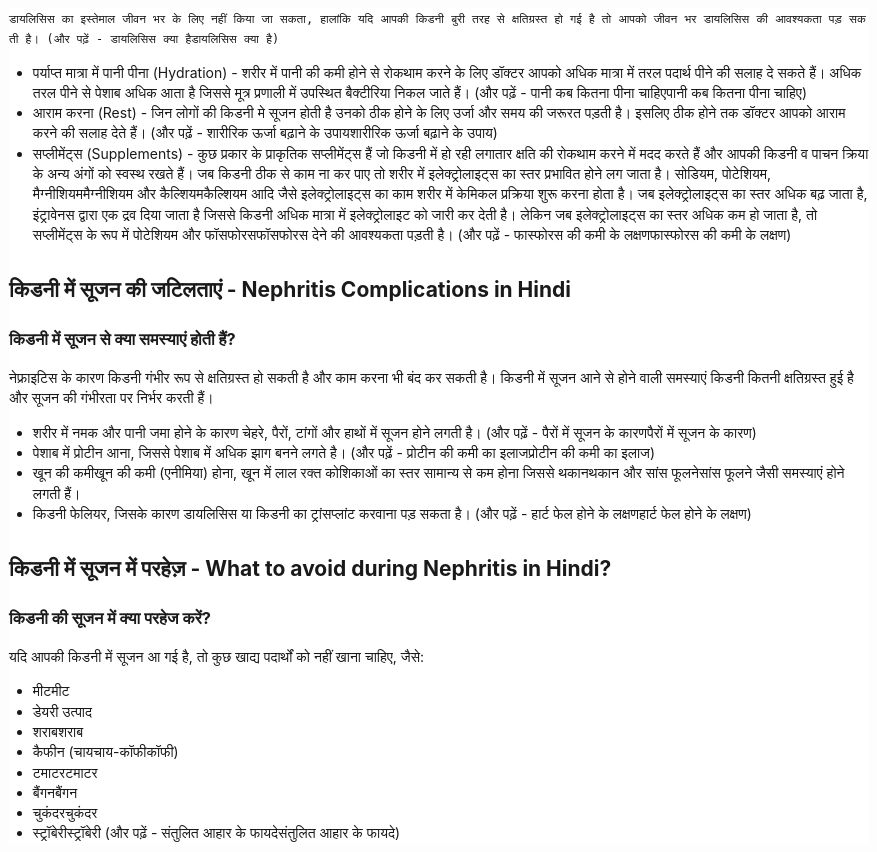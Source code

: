 	डायलिसिस का इस्तेमाल जीवन भर के लिए नहीं किया जा सकता, हालांकि यदि आपकी किडनी बुरी तरह से क्षतिग्रस्त हो गई है तो आपको जीवन भर डायलिसिस की आवश्यकता पड़ सकती है। (और पढ़ें - डायलिसिस क्या हैडायलिसिस क्या है)
- पर्याप्त मात्रा में पानी पीना (Hydration) - शरीर में पानी की कमी होने से रोकथाम करने के लिए डॉक्टर आपको अधिक मात्रा में तरल पदार्थ पीने की सलाह दे सकते हैं। अधिक तरल पीने से पेशाब अधिक आता है जिससे मूत्र प्रणाली में उपस्थित बैक्टीरिया निकल जाते हैं। (और पढ़ें - पानी कब कितना पीना चाहिएपानी कब कितना पीना चाहिए)
- आराम करना (Rest) - जिन लोगों की किडनी मे सूजन होती है उनको ठीक होने के लिए उर्जा और समय की जरूरत पड़ती है। इसलिए ठीक होने तक डॉक्टर आपको आराम करने की सलाह देते हैं। (और पढ़ें - शारीरिक ऊर्जा बढ़ाने के उपायशारीरिक ऊर्जा बढ़ाने के उपाय)
- सप्लीमेंट्स (Supplements) - कुछ प्रकार के प्राकृतिक सप्लीमेंट्स हैं जो किडनी में हो रही लगातार क्षति की रोकथाम करने में मदद करते हैं और आपकी किडनी व पाचन क्रिया के अन्य अंगों को स्वस्थ रखते हैं। जब किडनी ठीक से काम ना कर पाए तो शरीर में इलेक्ट्रोलाइट्स का स्तर प्रभावित होने लग जाता है।
सोडियम, पोटेशियम, मैग्नीशियममैग्नीशियम और कैल्शियमकैल्शियम आदि जैसे इलेक्ट्रोलाइट्स का काम शरीर में केमिकल प्रक्रिया शुरू करना होता है। जब इलेक्ट्रोलाइट्स का स्तर अधिक बढ़ जाता है, इंट्रावेनस द्वारा एक द्रव दिया जाता है जिससे किडनी अधिक मात्रा में इलेक्ट्रोलाइट को जारी कर देती है।
लेकिन जब इलेक्ट्रोलाइट्स का स्तर अधिक कम हो जाता है, तो सप्लीमेंट्स के रूप में पोटेशियम और फॉसफोरसफॉसफोरस देने की आवश्यकता पड़ती है।
(और पढ़ें - फास्फोरस की कमी के लक्षणफास्फोरस की कमी के लक्षण)

## किडनी में सूजन की जटिलताएं - Nephritis Complications in Hindi
### किडनी में सूजन से क्या समस्याएं होती हैं?
नेफ्राइटिस के कारण किडनी गंभीर रूप से क्षतिग्रस्त हो सकती है और काम करना भी बंद कर सकती है।
किडनी में सूजन आने से होने वाली समस्याएं किडनी कितनी क्षतिग्रस्त हुई है और सूजन की गंभीरता पर निर्भर करती हैं।
- शरीर में नमक और पानी जमा होने के कारण चेहरे, पैरों, टांगों और हाथों में सूजन होने लगती है। (और पढ़ें - पैरों में सूजन के कारणपैरों में सूजन के कारण)
- पेशाब में प्रोटीन आना, जिससे पेशाब में अधिक झाग बनने लगते है। (और पढ़ें - प्रोटीन की कमी का इलाजप्रोटीन की कमी का इलाज)
- खून की कमीखून की कमी (एनीमिया) होना, खून में लाल रक्त कोशिकाओं का स्तर सामान्य से कम होना जिससे थकानथकान और सांस फूलनेसांस फूलने जैसी समस्याएं होने लगती हैं।
- किडनी फेलियर, जिसके कारण डायलिसिस या किडनी का ट्रांसप्लांट करवाना पड़ सकता है।
(और पढ़ें - हार्ट फेल होने के लक्षणहार्ट फेल होने के लक्षण)

## किडनी में सूजन में परहेज़ - What to avoid during Nephritis in Hindi?
### किडनी की सूजन में क्या परहेज करें?
यदि आपकी किडनी में सूजन आ गई है, तो कुछ खाद्य पदार्थों को नहीं खाना चाहिए, जैसे:
- मीटमीट
- डेयरी उत्पाद
- शराबशराब
- कैफीन (चायचाय-कॉफीकॉफी)
- टमाटरटमाटर
- बैंगनबैंगन
- चुकंदरचुकंदर
- स्ट्रॉबेरीस्ट्रॉबेरी
(और पढ़ें - संतुलित आहार के फायदेसंतुलित आहार के फायदे)
